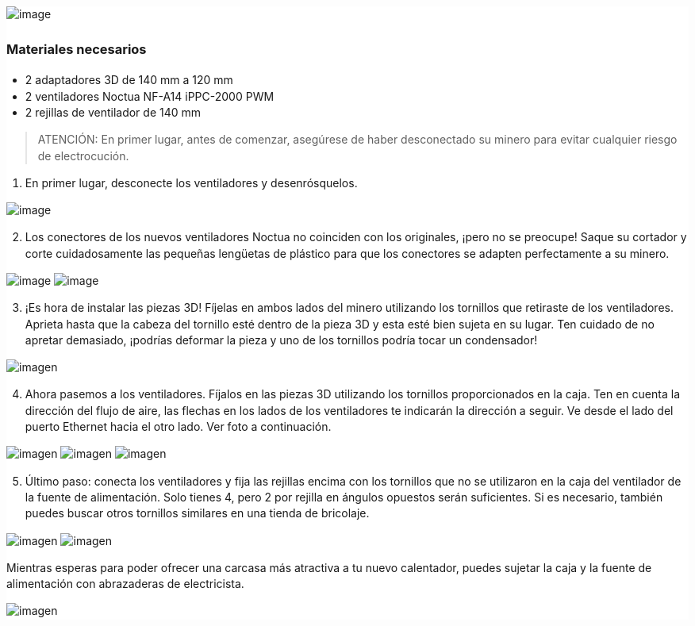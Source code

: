 ![image](assets/hardware/cover.webp)

### Materiales necesarios

- 2 adaptadores 3D de 140 mm a 120 mm
- 2 ventiladores Noctua NF-A14 iPPC-2000 PWM
- 2 rejillas de ventilador de 140 mm

> ATENCIÓN: En primer lugar, antes de comenzar, asegúrese de haber desconectado su minero para evitar cualquier riesgo de electrocución.

1. En primer lugar, desconecte los ventiladores y desenrósquelos.

![image](assets/hardware/19.webp)

2. Los conectores de los nuevos ventiladores Noctua no coinciden con los originales, ¡pero no se preocupe! Saque su cortador y corte cuidadosamente las pequeñas lengüetas de plástico para que los conectores se adapten perfectamente a su minero.

![image](assets/hardware/20.webp)
![image](assets/hardware/21.webp)

3. ¡Es hora de instalar las piezas 3D!
Fíjelas en ambos lados del minero utilizando los tornillos que retiraste de los ventiladores. Aprieta hasta que la cabeza del tornillo esté dentro de la pieza 3D y esta esté bien sujeta en su lugar. Ten cuidado de no apretar demasiado, ¡podrías deformar la pieza y uno de los tornillos podría tocar un condensador!

![imagen](assets/hardware/22.webp)

4. Ahora pasemos a los ventiladores.
Fíjalos en las piezas 3D utilizando los tornillos proporcionados en la caja. Ten en cuenta la dirección del flujo de aire, las flechas en los lados de los ventiladores te indicarán la dirección a seguir. Ve desde el lado del puerto Ethernet hacia el otro lado. Ver foto a continuación.

![imagen](assets/hardware/23.webp)
![imagen](assets/hardware/24.webp)
![imagen](assets/hardware/25.webp)

5. Último paso: conecta los ventiladores y fija las rejillas encima con los tornillos que no se utilizaron en la caja del ventilador de la fuente de alimentación. Solo tienes 4, pero 2 por rejilla en ángulos opuestos serán suficientes. Si es necesario, también puedes buscar otros tornillos similares en una tienda de bricolaje.

![imagen](assets/hardware/26.webp)
![imagen](assets/hardware/27.webp)

Mientras esperas para poder ofrecer una carcasa más atractiva a tu nuevo calentador, puedes sujetar la caja y la fuente de alimentación con abrazaderas de electricista.

![imagen](assets/hardware/28.webp)
